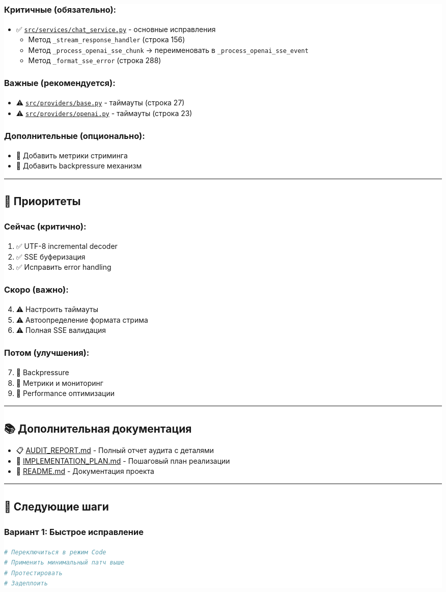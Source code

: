 ### Критичные (обязательно):
- ✅ [`src/services/chat_service.py`](src/services/chat_service.py) - основные исправления
  - Метод `_stream_response_handler` (строка 156)
  - Метод `_process_openai_sse_chunk` → переименовать в `_process_openai_sse_event`
  - Метод `_format_sse_error` (строка 288)

### Важные (рекомендуется):
- ⚠️ [`src/providers/base.py`](src/providers/base.py) - таймауты (строка 27)
- ⚠️ [`src/providers/openai.py`](src/providers/openai.py) - таймауты (строка 23)

### Дополнительные (опционально):
- 📝 Добавить метрики стриминга
- 📝 Добавить backpressure механизм

---

## 🎯 Приоритеты

### Сейчас (критично):
1. ✅ UTF-8 incremental decoder
2. ✅ SSE буферизация
3. ✅ Исправить error handling

### Скоро (важно):
4. ⚠️ Настроить таймауты
5. ⚠️ Автоопределение формата стрима
6. ⚠️ Полная SSE валидация

### Потом (улучшения):
7. 📝 Backpressure
8. 📝 Метрики и мониторинг
9. 📝 Performance оптимизации

---

## 📚 Дополнительная документация

- 📋 [AUDIT_REPORT.md](AUDIT_REPORT.md) - Полный отчет аудита с деталями
- 🚀 [IMPLEMENTATION_PLAN.md](IMPLEMENTATION_PLAN.md) - Пошаговый план реализации
- 📖 [README.md](README.md) - Документация проекта

---

## 🤝 Следующие шаги

### Вариант 1: Быстрое исправление
```bash
# Переключиться в режим Code
# Применить минимальный патч выше
# Протестировать
# Задеплоить
```
